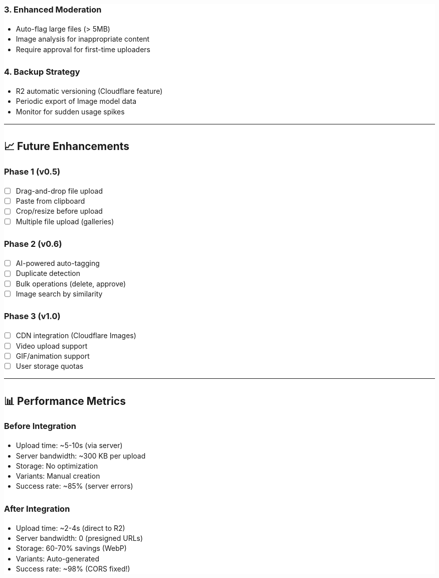 ### 3. Enhanced Moderation
- Auto-flag large files (> 5MB)
- Image analysis for inappropriate content
- Require approval for first-time uploaders

### 4. Backup Strategy
- R2 automatic versioning (Cloudflare feature)
- Periodic export of Image model data
- Monitor for sudden usage spikes

---

## 📈 Future Enhancements

### Phase 1 (v0.5)
- [ ] Drag-and-drop file upload
- [ ] Paste from clipboard
- [ ] Crop/resize before upload
- [ ] Multiple file upload (galleries)

### Phase 2 (v0.6)
- [ ] AI-powered auto-tagging
- [ ] Duplicate detection
- [ ] Bulk operations (delete, approve)
- [ ] Image search by similarity

### Phase 3 (v1.0)
- [ ] CDN integration (Cloudflare Images)
- [ ] Video upload support
- [ ] GIF/animation support
- [ ] User storage quotas

---

## 📊 Performance Metrics

### Before Integration
- Upload time: ~5-10s (via server)
- Server bandwidth: ~300 KB per upload
- Storage: No optimization
- Variants: Manual creation
- Success rate: ~85% (server errors)

### After Integration
- Upload time: ~2-4s (direct to R2)
- Server bandwidth: 0 (presigned URLs)
- Storage: 60-70% savings (WebP)
- Variants: Auto-generated
- Success rate: ~98% (CORS fixed!)
